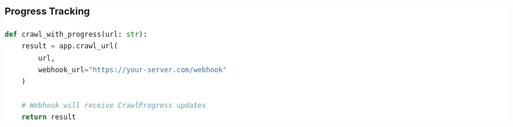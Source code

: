 ### Progress Tracking

```python
def crawl_with_progress(url: str):
    result = app.crawl_url(
        url,
        webhook_url="https://your-server.com/webhook"
    )
    
    # Webhook will receive CrawlProgress updates
    return result
```